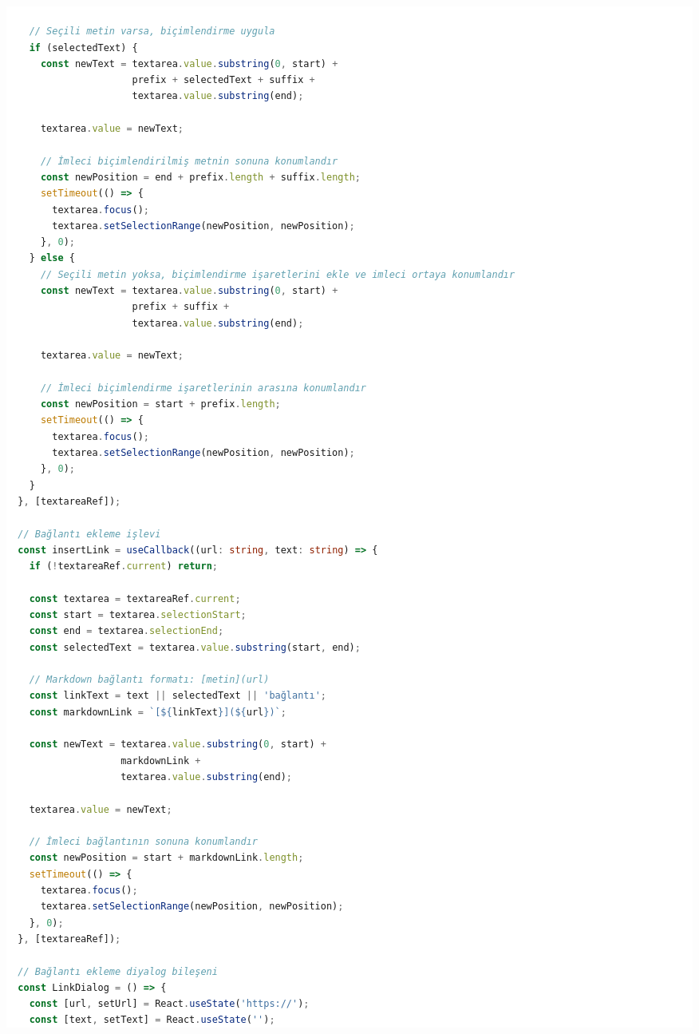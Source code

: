 ```typescript
    
    // Seçili metin varsa, biçimlendirme uygula
    if (selectedText) {
      const newText = textarea.value.substring(0, start) + 
                      prefix + selectedText + suffix + 
                      textarea.value.substring(end);
      
      textarea.value = newText;
      
      // İmleci biçimlendirilmiş metnin sonuna konumlandır
      const newPosition = end + prefix.length + suffix.length;
      setTimeout(() => {
        textarea.focus();
        textarea.setSelectionRange(newPosition, newPosition);
      }, 0);
    } else {
      // Seçili metin yoksa, biçimlendirme işaretlerini ekle ve imleci ortaya konumlandır
      const newText = textarea.value.substring(0, start) + 
                      prefix + suffix + 
                      textarea.value.substring(end);
      
      textarea.value = newText;
      
      // İmleci biçimlendirme işaretlerinin arasına konumlandır
      const newPosition = start + prefix.length;
      setTimeout(() => {
        textarea.focus();
        textarea.setSelectionRange(newPosition, newPosition);
      }, 0);
    }
  }, [textareaRef]);
  
  // Bağlantı ekleme işlevi
  const insertLink = useCallback((url: string, text: string) => {
    if (!textareaRef.current) return;
    
    const textarea = textareaRef.current;
    const start = textarea.selectionStart;
    const end = textarea.selectionEnd;
    const selectedText = textarea.value.substring(start, end);
    
    // Markdown bağlantı formatı: [metin](url)
    const linkText = text || selectedText || 'bağlantı';
    const markdownLink = `[${linkText}](${url})`;
    
    const newText = textarea.value.substring(0, start) + 
                    markdownLink + 
                    textarea.value.substring(end);
    
    textarea.value = newText;
    
    // İmleci bağlantının sonuna konumlandır
    const newPosition = start + markdownLink.length;
    setTimeout(() => {
      textarea.focus();
      textarea.setSelectionRange(newPosition, newPosition);
    }, 0);
  }, [textareaRef]);
  
  // Bağlantı ekleme diyalog bileşeni
  const LinkDialog = () => {
    const [url, setUrl] = React.useState('https://');
    const [text, setText] = React.useState('');
```